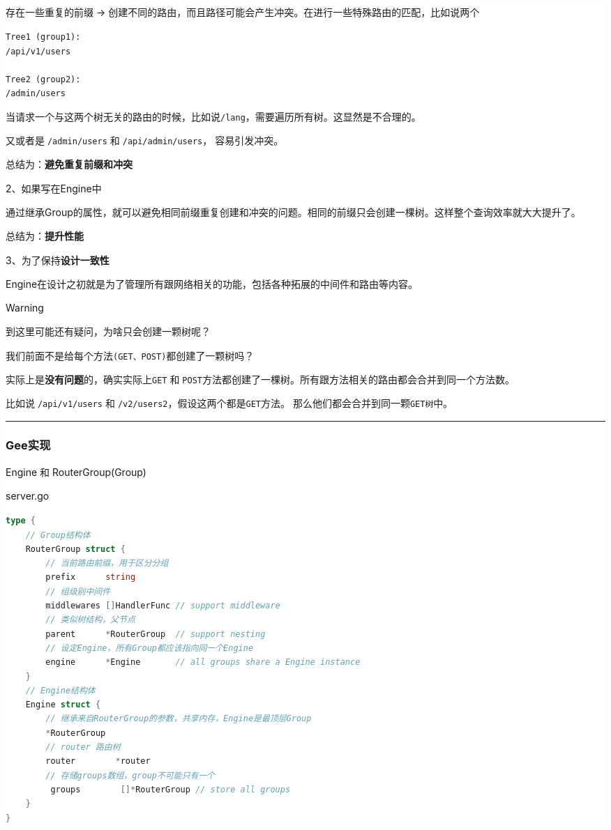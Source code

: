 存在一些重复的前缀 -> 创建不同的路由，而且路径可能会产生冲突。在进行一些特殊路由的匹配，比如说两个

```text
Tree1 (group1):
/api/v1/users

Tree2 (group2):
/admin/users
```

当请求一个与这两个树无关的路由的时候，比如说`/lang`，需要遍历所有树。这显然是不合理的。

又或者是  `/admin/users` 和 `/api/admin/users`， 容易引发冲突。

总结为：**避免重复前缀和冲突**

2、如果写在Engine中

通过继承Group的属性，就可以避免相同前缀重复创建和冲突的问题。相同的前缀只会创建一棵树。这样整个查询效率就大大提升了。

总结为：**提升性能**

3、为了保持**设计一致性**

Engine在设计之初就是为了管理所有跟网络相关的功能，包括各种拓展的中间件和路由等内容。

> [!Warning]
>
> 到这里可能还有疑问，为啥只会创建一颗树呢？
>
> 我们前面不是给每个方法`(GET、POST)`都创建了一颗树吗？
>
> 实际上是**没有问题**的，确实实际上`GET` 和 `POST`方法都创建了一棵树。所有跟方法相关的路由都会合并到同一个方法数。
>
> 比如说 `/api/v1/users` 和 `/v2/users2`，假设这两个都是`GET`方法。
> 那么他们都会合并到同一颗`GET树`中。

---

### Gee实现

Engine 和 RouterGroup(Group)

server.go 

```Go
type {
    // Group结构体
    RouterGroup struct {
        // 当前路由前缀，用于区分分组
        prefix      string
        // 组级别中间件
        middlewares []HandlerFunc // support middleware
        // 类似树结构，父节点
        parent      *RouterGroup  // support nesting
        // 设定Engine，所有Group都应该指向同一个Engine
        engine      *Engine       // all groups share a Engine instance
	}
    // Engine结构体
    Engine struct {
        // 继承来自RouterGroup的参数，共享内存，Engine是最顶层Group
		*RouterGroup
        // router 路由树
		router        *router
		// 存储groups数组，group不可能只有一个
         groups        []*RouterGroup // store all groups
	}
}
```
